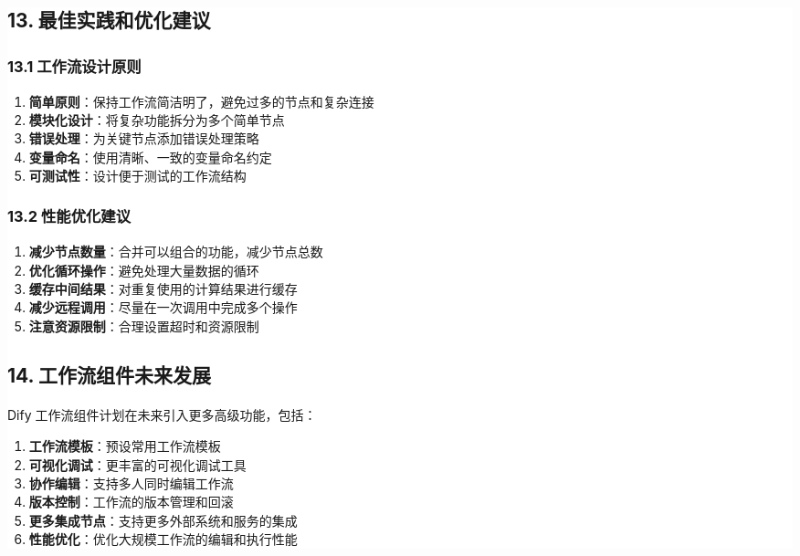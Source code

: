 ## 13. 最佳实践和优化建议

### 13.1 工作流设计原则

1. **简单原则**：保持工作流简洁明了，避免过多的节点和复杂连接
2. **模块化设计**：将复杂功能拆分为多个简单节点
3. **错误处理**：为关键节点添加错误处理策略
4. **变量命名**：使用清晰、一致的变量命名约定
5. **可测试性**：设计便于测试的工作流结构

### 13.2 性能优化建议

1. **减少节点数量**：合并可以组合的功能，减少节点总数
2. **优化循环操作**：避免处理大量数据的循环
3. **缓存中间结果**：对重复使用的计算结果进行缓存
4. **减少远程调用**：尽量在一次调用中完成多个操作
5. **注意资源限制**：合理设置超时和资源限制

## 14. 工作流组件未来发展

Dify 工作流组件计划在未来引入更多高级功能，包括：

1. **工作流模板**：预设常用工作流模板
2. **可视化调试**：更丰富的可视化调试工具
3. **协作编辑**：支持多人同时编辑工作流
4. **版本控制**：工作流的版本管理和回滚
5. **更多集成节点**：支持更多外部系统和服务的集成
6. **性能优化**：优化大规模工作流的编辑和执行性能 